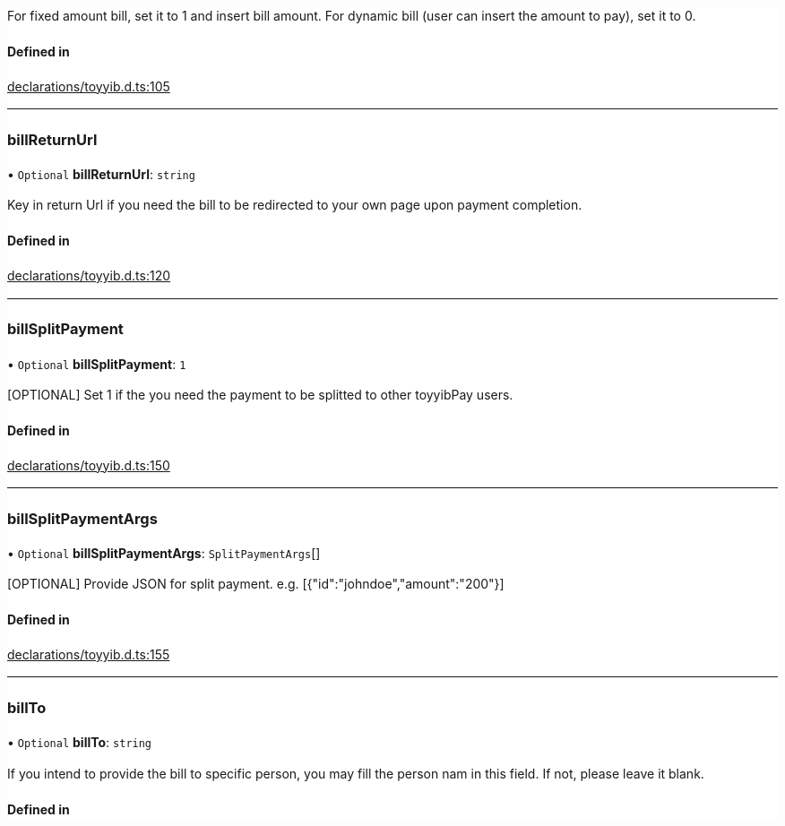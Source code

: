 For fixed amount bill, set it to 1 and insert bill amount. For dynamic bill (user can insert the amount to pay), set it to 0.

#### Defined in

[declarations/toyyib.d.ts:105](https://github.com/fadhilx/toyyibpay-sdk-js/blob/7872f63/src/declarations/toyyib.d.ts#L105)

___

### billReturnUrl

• `Optional` **billReturnUrl**: `string`

Key in return Url if you need the bill to be redirected to your own page upon payment completion.

#### Defined in

[declarations/toyyib.d.ts:120](https://github.com/fadhilx/toyyibpay-sdk-js/blob/7872f63/src/declarations/toyyib.d.ts#L120)

___

### billSplitPayment

• `Optional` **billSplitPayment**: ``1``

[OPTIONAL] Set 1 if the you need the payment to be splitted to other toyyibPay users.

#### Defined in

[declarations/toyyib.d.ts:150](https://github.com/fadhilx/toyyibpay-sdk-js/blob/7872f63/src/declarations/toyyib.d.ts#L150)

___

### billSplitPaymentArgs

• `Optional` **billSplitPaymentArgs**: `SplitPaymentArgs`[]

[OPTIONAL] Provide JSON for split payment. e.g. [{"id":"johndoe","amount":"200"}]

#### Defined in

[declarations/toyyib.d.ts:155](https://github.com/fadhilx/toyyibpay-sdk-js/blob/7872f63/src/declarations/toyyib.d.ts#L155)

___

### billTo

• `Optional` **billTo**: `string`

If you intend to provide the bill to specific person, you may fill the person nam in this field. If not, please leave it blank.

#### Defined in
